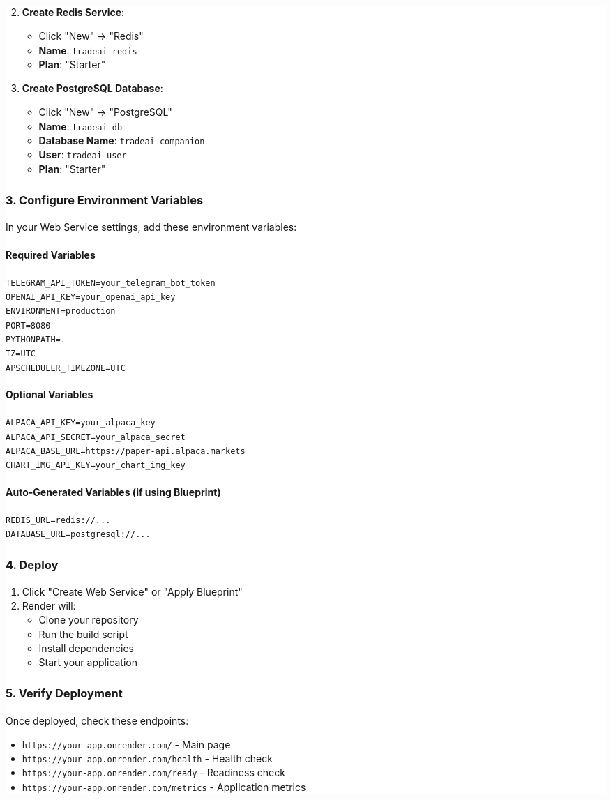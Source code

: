 2. **Create Redis Service**:
   - Click "New" → "Redis"
   - **Name**: `tradeai-redis`
   - **Plan**: "Starter"

3. **Create PostgreSQL Database**:
   - Click "New" → "PostgreSQL"
   - **Name**: `tradeai-db`
   - **Database Name**: `tradeai_companion`
   - **User**: `tradeai_user`
   - **Plan**: "Starter"

### 3. Configure Environment Variables

In your Web Service settings, add these environment variables:

#### Required Variables
```
TELEGRAM_API_TOKEN=your_telegram_bot_token
OPENAI_API_KEY=your_openai_api_key
ENVIRONMENT=production
PORT=8080
PYTHONPATH=.
TZ=UTC
APSCHEDULER_TIMEZONE=UTC
```

#### Optional Variables
```
ALPACA_API_KEY=your_alpaca_key
ALPACA_API_SECRET=your_alpaca_secret
ALPACA_BASE_URL=https://paper-api.alpaca.markets
CHART_IMG_API_KEY=your_chart_img_key
```

#### Auto-Generated Variables (if using Blueprint)
```
REDIS_URL=redis://...
DATABASE_URL=postgresql://...
```

### 4. Deploy

1. Click "Create Web Service" or "Apply Blueprint"
2. Render will:
   - Clone your repository
   - Run the build script
   - Install dependencies
   - Start your application

### 5. Verify Deployment

Once deployed, check these endpoints:
- `https://your-app.onrender.com/` - Main page
- `https://your-app.onrender.com/health` - Health check
- `https://your-app.onrender.com/ready` - Readiness check
- `https://your-app.onrender.com/metrics` - Application metrics
